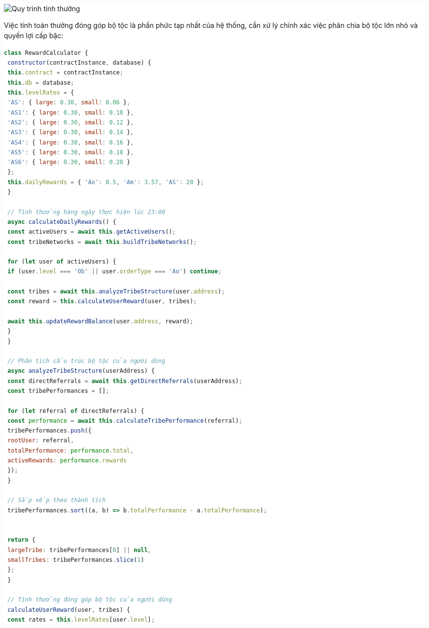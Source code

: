 ![Quy trình tính thưởng](/images/chapter2/chapter2-reward.png)

Việc tính toán thưởng đóng góp bộ tộc là phần phức tạp nhất của hệ thống, cần xử lý chính xác việc phân chia bộ tộc lớn nhỏ và quyền lợi cấp bậc:

```javascript
class RewardCalculator {
 constructor(contractInstance, database) {
 this.contract = contractInstance;
 this.db = database;
 this.levelRates = {
 'AS': { large: 0.30, small: 0.06 },
 'AS1': { large: 0.30, small: 0.10 },
 'AS2': { large: 0.30, small: 0.12 },
 'AS3': { large: 0.30, small: 0.14 },
 'AS4': { large: 0.30, small: 0.16 },
 'AS5': { large: 0.30, small: 0.18 },
 'AS6': { large: 0.30, small: 0.20 }
 };
 this.dailyRewards = { 'Ao': 0.5, 'Am': 3.57, 'AS': 20 };
 }
 
 // Tính thưởng hàng ngày thực hiện lúc 23:00
 async calculateDailyRewards() {
 const activeUsers = await this.getActiveUsers();
 const tribeNetworks = await this.buildTribeNetworks();
 
 for (let user of activeUsers) {
 if (user.level === 'Ob' || user.orderType === 'Ao') continue;
 
 const tribes = await this.analyzeTribeStructure(user.address);
 const reward = this.calculateUserReward(user, tribes);
 
 await this.updateRewardBalance(user.address, reward);
 }
 }
 
 // Phân tích cấu trúc bộ tộc của người dùng
 async analyzeTribeStructure(userAddress) {
 const directReferrals = await this.getDirectReferrals(userAddress);
 const tribePerformances = [];
 
 for (let referral of directReferrals) {
 const performance = await this.calculateTribePerformance(referral);
 tribePerformances.push({
 rootUser: referral,
 totalPerformance: performance.total,
 activeRewards: performance.rewards
 });
 }
 
 // Sắp xếp theo thành tích
 tribePerformances.sort((a, b) => b.totalPerformance - a.totalPerformance);

 
 return {
 largeTribe: tribePerformances[0] || null,
 smallTribes: tribePerformances.slice(1)
 };
 }
 
 // Tính thưởng đóng góp bộ tộc của người dùng
 calculateUserReward(user, tribes) {
 const rates = this.levelRates[user.level];
```